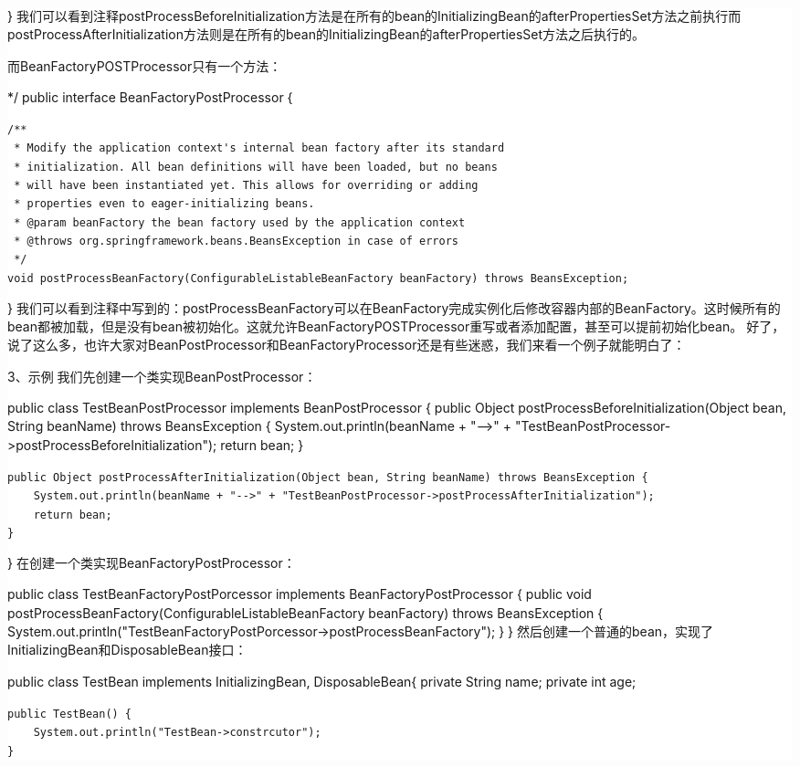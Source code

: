 
}
我们可以看到注释postProcessBeforeInitialization方法是在所有的bean的InitializingBean的afterPropertiesSet方法之前执行而postProcessAfterInitialization方法则是在所有的bean的InitializingBean的afterPropertiesSet方法之后执行的。

而BeanFactoryPOSTProcessor只有一个方法：

 */
public interface BeanFactoryPostProcessor {

    /**
     * Modify the application context's internal bean factory after its standard
     * initialization. All bean definitions will have been loaded, but no beans
     * will have been instantiated yet. This allows for overriding or adding
     * properties even to eager-initializing beans.
     * @param beanFactory the bean factory used by the application context
     * @throws org.springframework.beans.BeansException in case of errors
     */
    void postProcessBeanFactory(ConfigurableListableBeanFactory beanFactory) throws BeansException;

}
我们可以看到注释中写到的：postProcessBeanFactory可以在BeanFactory完成实例化后修改容器内部的BeanFactory。这时候所有的bean都被加载，但是没有bean被初始化。这就允许BeanFactoryPOSTProcessor重写或者添加配置，甚至可以提前初始化bean。
好了，说了这么多，也许大家对BeanPostProcessor和BeanFactoryProcessor还是有些迷惑，我们来看一个例子就能明白了：

3、示例
我们先创建一个类实现BeanPostProcessor：

public class TestBeanPostProcessor implements BeanPostProcessor {
    public Object postProcessBeforeInitialization(Object bean, String beanName) throws BeansException {
        System.out.println(beanName + "-->" + "TestBeanPostProcessor->postProcessBeforeInitialization");
        return bean;
    }

    public Object postProcessAfterInitialization(Object bean, String beanName) throws BeansException {
        System.out.println(beanName + "-->" + "TestBeanPostProcessor->postProcessAfterInitialization");
        return bean;
    }
}
在创建一个类实现BeanFactoryPostProcessor：

public class TestBeanFactoryPostPorcessor implements BeanFactoryPostProcessor {
    public void postProcessBeanFactory(ConfigurableListableBeanFactory beanFactory) throws BeansException {
        System.out.println("TestBeanFactoryPostPorcessor->postProcessBeanFactory");
    }
}
然后创建一个普通的bean，实现了InitializingBean和DisposableBean接口：

public class TestBean implements InitializingBean, DisposableBean{
    private String name;
    private int age;

    public TestBean() {
        System.out.println("TestBean->constrcutor");
    }
